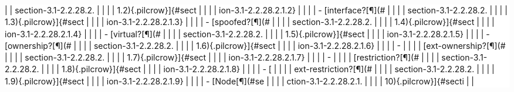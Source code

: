 |                       | section-3.1-2.2.28.2. |                       |
|                       | 1.2){.pilcrow}]{#sect |                       |
|                       | ion-3.1-2.2.28.2.1.2} |                       |
|                       | -   [interface?[¶](#  |                       |
|                       | section-3.1-2.2.28.2. |                       |
|                       | 1.3){.pilcrow}]{#sect |                       |
|                       | ion-3.1-2.2.28.2.1.3} |                       |
|                       | -   [spoofed?[¶](#    |                       |
|                       | section-3.1-2.2.28.2. |                       |
|                       | 1.4){.pilcrow}]{#sect |                       |
|                       | ion-3.1-2.2.28.2.1.4} |                       |
|                       | -   [virtual?[¶](#    |                       |
|                       | section-3.1-2.2.28.2. |                       |
|                       | 1.5){.pilcrow}]{#sect |                       |
|                       | ion-3.1-2.2.28.2.1.5} |                       |
|                       | -   [ownership?[¶](#  |                       |
|                       | section-3.1-2.2.28.2. |                       |
|                       | 1.6){.pilcrow}]{#sect |                       |
|                       | ion-3.1-2.2.28.2.1.6} |                       |
|                       | -                     |                       |
|                       |  [ext-ownership?[¶](# |                       |
|                       | section-3.1-2.2.28.2. |                       |
|                       | 1.7){.pilcrow}]{#sect |                       |
|                       | ion-3.1-2.2.28.2.1.7} |                       |
|                       | -                     |                       |
|                       |    [restriction?[¶](# |                       |
|                       | section-3.1-2.2.28.2. |                       |
|                       | 1.8){.pilcrow}]{#sect |                       |
|                       | ion-3.1-2.2.28.2.1.8} |                       |
|                       | -   [                 |                       |
|                       | ext-restriction?[¶](# |                       |
|                       | section-3.1-2.2.28.2. |                       |
|                       | 1.9){.pilcrow}]{#sect |                       |
|                       | ion-3.1-2.2.28.2.1.9} |                       |
|                       | -   [Node[¶](#se      |                       |
|                       | ction-3.1-2.2.28.2.1. |                       |
|                       | 10){.pilcrow}]{#secti |                       |